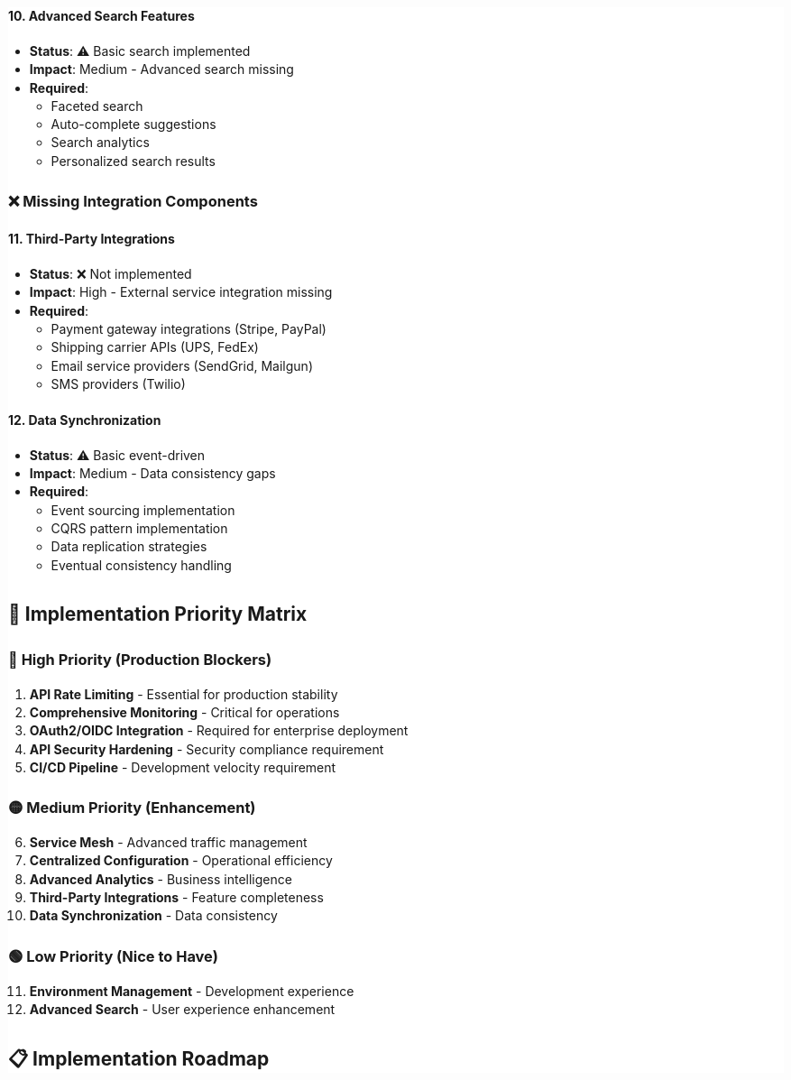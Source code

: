#### 10. **Advanced Search Features**
- **Status**: ⚠️ Basic search implemented
- **Impact**: Medium - Advanced search missing
- **Required**:
  - Faceted search
  - Auto-complete suggestions
  - Search analytics
  - Personalized search results

### ❌ **Missing Integration Components**

#### 11. **Third-Party Integrations**
- **Status**: ❌ Not implemented
- **Impact**: High - External service integration missing
- **Required**:
  - Payment gateway integrations (Stripe, PayPal)
  - Shipping carrier APIs (UPS, FedEx)
  - Email service providers (SendGrid, Mailgun)
  - SMS providers (Twilio)

#### 12. **Data Synchronization**
- **Status**: ⚠️ Basic event-driven
- **Impact**: Medium - Data consistency gaps
- **Required**:
  - Event sourcing implementation
  - CQRS pattern implementation
  - Data replication strategies
  - Eventual consistency handling

## 🚀 **Implementation Priority Matrix**

### 🔴 **High Priority (Production Blockers)**
1. **API Rate Limiting** - Essential for production stability
2. **Comprehensive Monitoring** - Critical for operations
3. **OAuth2/OIDC Integration** - Required for enterprise deployment
4. **API Security Hardening** - Security compliance requirement
5. **CI/CD Pipeline** - Development velocity requirement

### 🟡 **Medium Priority (Enhancement)**
6. **Service Mesh** - Advanced traffic management
7. **Centralized Configuration** - Operational efficiency
8. **Advanced Analytics** - Business intelligence
9. **Third-Party Integrations** - Feature completeness
10. **Data Synchronization** - Data consistency

### 🟢 **Low Priority (Nice to Have)**
11. **Environment Management** - Development experience
12. **Advanced Search** - User experience enhancement

## 📋 **Implementation Roadmap**
